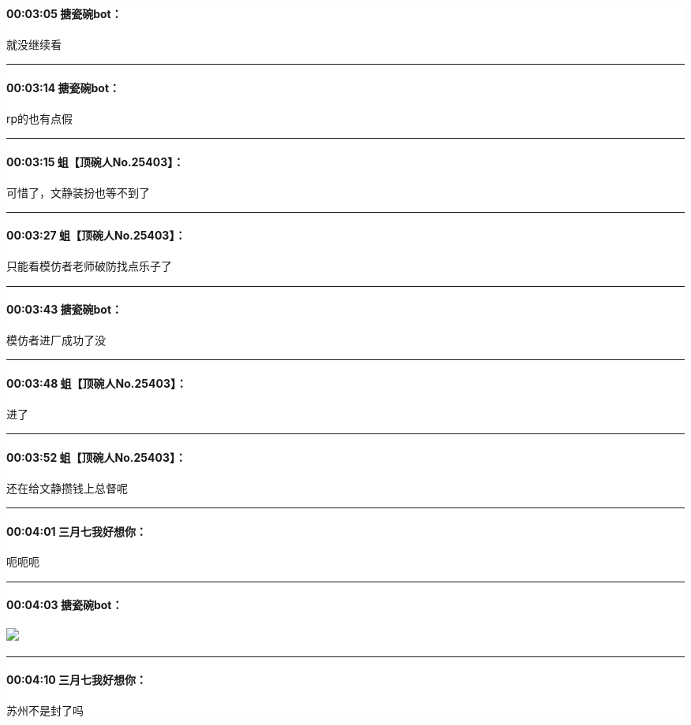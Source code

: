 #### 00:03:05  搪瓷碗bot：

就没继续看

*****

#### 00:03:14  搪瓷碗bot：

rp的也有点假

*****

#### 00:03:15  蛆【顶碗人No.25403】：

可惜了，文静装扮也等不到了

*****

#### 00:03:27  蛆【顶碗人No.25403】：

只能看模仿者老师破防找点乐子了

*****

#### 00:03:43  搪瓷碗bot：

模仿者进厂成功了没

*****

#### 00:03:48  蛆【顶碗人No.25403】：

进了

*****

#### 00:03:52  蛆【顶碗人No.25403】：

还在给文静攒钱上总督呢

*****

#### 00:04:01  三月七我好想你：

呃呃呃

*****

#### 00:04:03  搪瓷碗bot：

![](http://gchat.qpic.cn/gchatpic_new/648903013/614391357-2506603360-9E7D4FC90F54E7CC565D270154C42FD6/0?term=2")

*****

#### 00:04:10  三月七我好想你：

苏州不是封了吗
